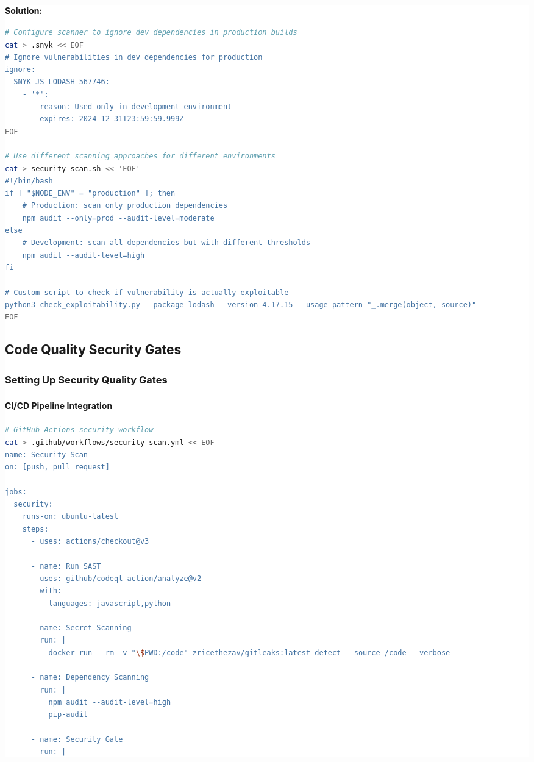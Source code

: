 **Solution:**
```bash
# Configure scanner to ignore dev dependencies in production builds
cat > .snyk << EOF
# Ignore vulnerabilities in dev dependencies for production
ignore:
  SNYK-JS-LODASH-567746:
    - '*':
        reason: Used only in development environment
        expires: 2024-12-31T23:59:59.999Z
EOF

# Use different scanning approaches for different environments
cat > security-scan.sh << 'EOF'
#!/bin/bash
if [ "$NODE_ENV" = "production" ]; then
    # Production: scan only production dependencies
    npm audit --only=prod --audit-level=moderate
else
    # Development: scan all dependencies but with different thresholds
    npm audit --audit-level=high
fi

# Custom script to check if vulnerability is actually exploitable
python3 check_exploitability.py --package lodash --version 4.17.15 --usage-pattern "_.merge(object, source)"
EOF
```

## Code Quality Security Gates

### Setting Up Security Quality Gates

#### CI/CD Pipeline Integration
```bash
# GitHub Actions security workflow
cat > .github/workflows/security-scan.yml << EOF
name: Security Scan
on: [push, pull_request]

jobs:
  security:
    runs-on: ubuntu-latest
    steps:
      - uses: actions/checkout@v3
      
      - name: Run SAST
        uses: github/codeql-action/analyze@v2
        with:
          languages: javascript,python
          
      - name: Secret Scanning
        run: |
          docker run --rm -v "\$PWD:/code" zricethezav/gitleaks:latest detect --source /code --verbose
          
      - name: Dependency Scanning  
        run: |
          npm audit --audit-level=high
          pip-audit
          
      - name: Security Gate
        run: |
```